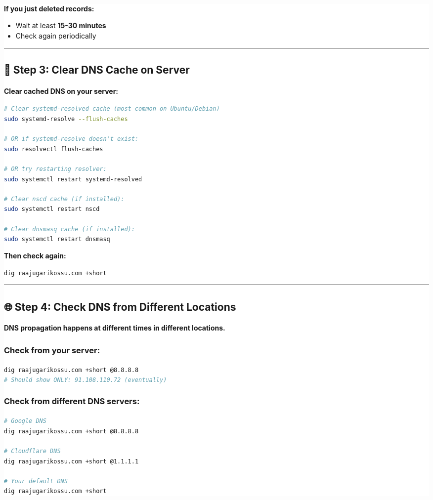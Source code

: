 **If you just deleted records:**
- Wait at least **15-30 minutes**
- Check again periodically

---

## 🔄 Step 3: Clear DNS Cache on Server

**Clear cached DNS on your server:**

```bash
# Clear systemd-resolved cache (most common on Ubuntu/Debian)
sudo systemd-resolve --flush-caches

# OR if systemd-resolve doesn't exist:
sudo resolvectl flush-caches

# OR try restarting resolver:
sudo systemctl restart systemd-resolved

# Clear nscd cache (if installed):
sudo systemctl restart nscd

# Clear dnsmasq cache (if installed):
sudo systemctl restart dnsmasq
```

**Then check again:**
```bash
dig raajugarikossu.com +short
```

---

## 🌐 Step 4: Check DNS from Different Locations

**DNS propagation happens at different times in different locations.**

### Check from your server:
```bash
dig raajugarikossu.com +short @8.8.8.8
# Should show ONLY: 91.108.110.72 (eventually)
```

### Check from different DNS servers:
```bash
# Google DNS
dig raajugarikossu.com +short @8.8.8.8

# Cloudflare DNS
dig raajugarikossu.com +short @1.1.1.1

# Your default DNS
dig raajugarikossu.com +short
```

